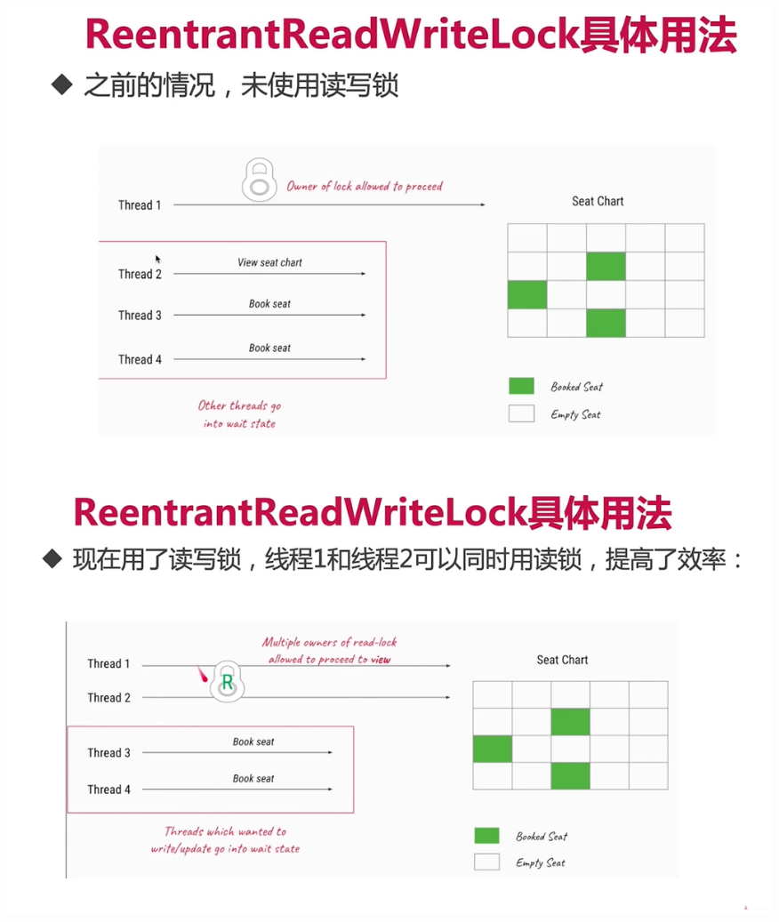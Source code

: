 ![image-20200518220630038](../images/image-20200518220630038.png)

![image-20200518220643404](../images/image-20200518220643404.png)
